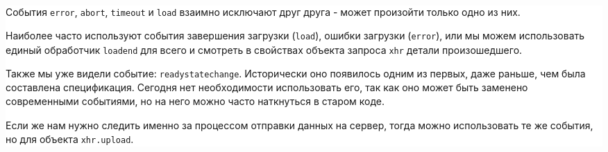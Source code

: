 События `error`, `abort`, `timeout` и `load` взаимно исключают друг друга - может произойти только одно из них.

Наиболее часто используют события завершения загрузки (`load`), ошибки загрузки (`error`), или мы можем использовать единый обработчик `loadend` для всего и смотреть в свойствах объекта запроса `xhr` детали произошедшего.

Также мы уже видели событие: `readystatechange`. Исторически оно появилось одним из первых, даже раньше, чем была составлена спецификация. Сегодня нет необходимости использовать его, так как оно может быть заменено современными событиями, но на него можно часто наткнуться в старом коде.

Если же нам нужно следить именно за процессом отправки данных на сервер, тогда можно использовать те же события, но для объекта `xhr.upload`.
